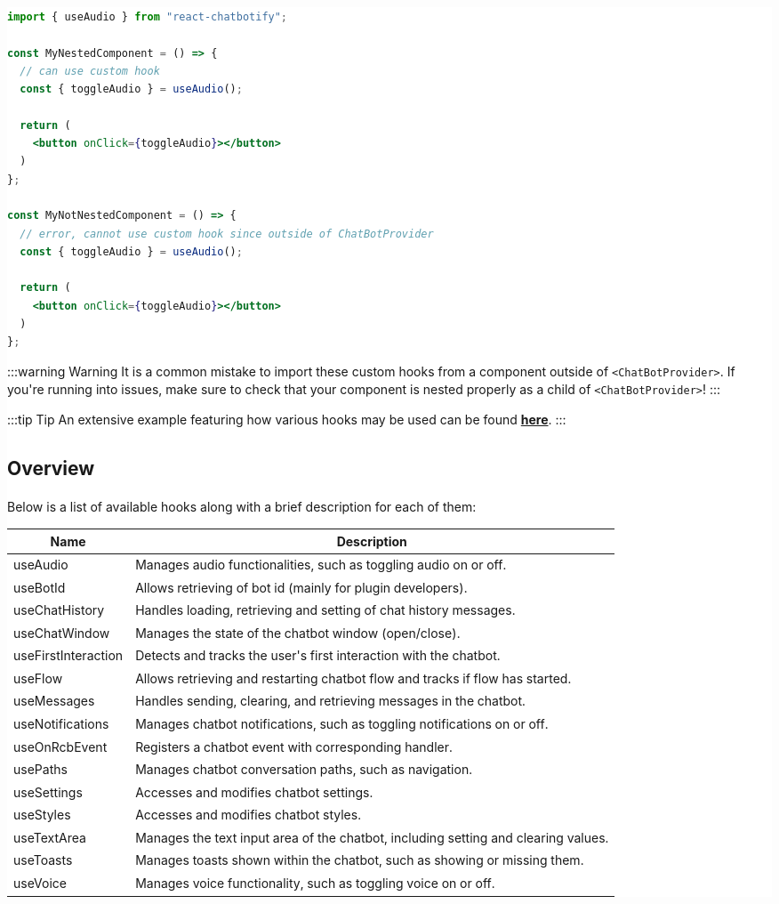 ```jsx title=MyNestedComponent
import { useAudio } from "react-chatbotify";

const MyNestedComponent = () => {
  // can use custom hook
  const { toggleAudio } = useAudio();

  return (
    <button onClick={toggleAudio}></button>
  )
};

const MyNotNestedComponent = () => {
  // error, cannot use custom hook since outside of ChatBotProvider
  const { toggleAudio } = useAudio();

  return (
    <button onClick={toggleAudio}></button>
  )
};
```

:::warning Warning
It is a common mistake to import these custom hooks from a component outside of `<ChatBotProvider>`. If you're running into issues, make sure to check that your component is nested properly as a child of `<ChatBotProvider>`!
:::

:::tip Tip
An extensive example featuring how various hooks may be used can be found [**here**](/docs/examples/custom_hooks).
:::

## Overview

Below is a list of available hooks along with a brief description for each of them:

| Name                | Description                                                                             |
| ------------------- | --------------------------------------------------------------------------------------- |
| useAudio            | Manages audio functionalities, such as toggling audio on or off.                        |
| useBotId            | Allows retrieving of bot id (mainly for plugin developers).                             |
| useChatHistory      | Handles loading, retrieving and setting of chat history messages.                       |
| useChatWindow       | Manages the state of the chatbot window (open/close).                                   |
| useFirstInteraction | Detects and tracks the user's first interaction with the chatbot.                       |
| useFlow             | Allows retrieving and restarting chatbot flow and tracks if flow has started.           |
| useMessages         | Handles sending, clearing, and retrieving messages in the chatbot.                      |
| useNotifications    | Manages chatbot notifications, such as toggling notifications on or off.                |
| useOnRcbEvent       | Registers a chatbot event with corresponding handler.                                   |
| usePaths            | Manages chatbot conversation paths, such as navigation.                                 |
| useSettings         | Accesses and modifies chatbot settings.                                                 |
| useStyles           | Accesses and modifies chatbot styles.                                                   |
| useTextArea         | Manages the text input area of the chatbot, including setting and clearing values.      |
| useToasts            | Manages toasts shown within the chatbot, such as showing or missing them.              |
| useVoice            | Manages voice functionality, such as toggling voice on or off.                          |
